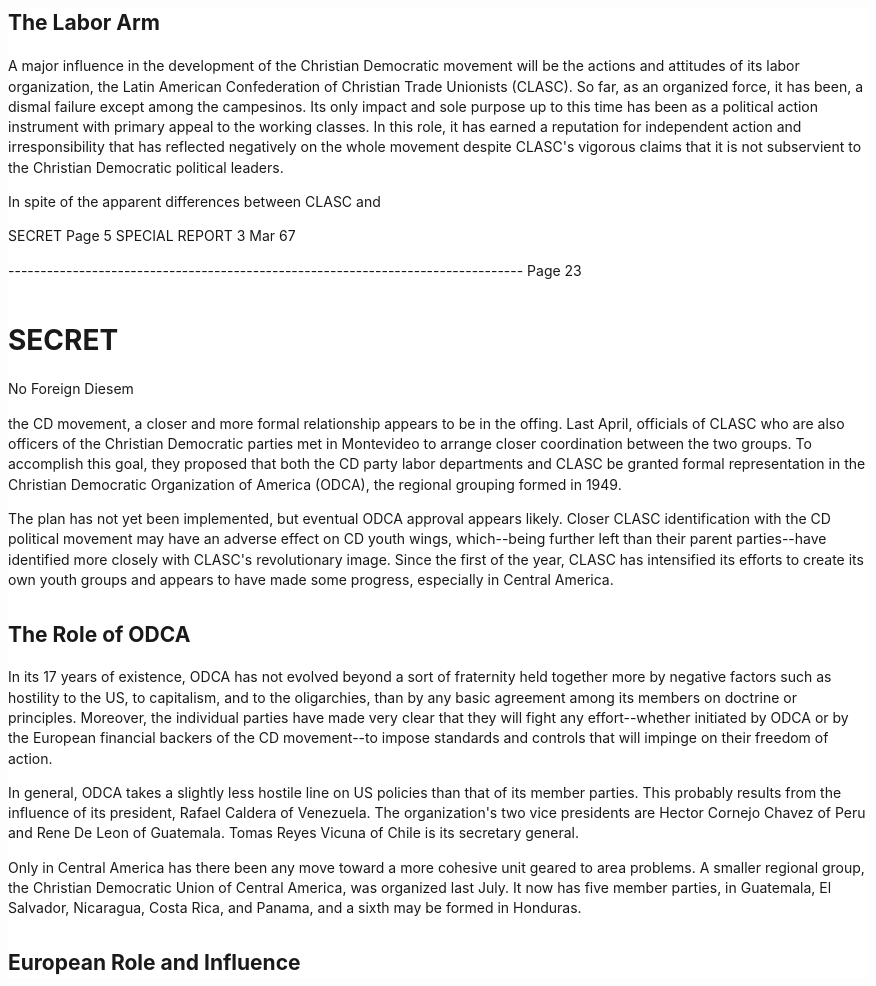 ## The Labor Arm

A major influence in the development of the Christian Democratic movement will be the actions and attitudes of its labor organization, the Latin American Confederation of Christian Trade Unionists (CLASC). So far, as an organized force, it has been, a dismal failure except among the campesinos. Its only impact and sole purpose up to this time has been as a political action instrument with primary appeal to the working classes. In this role, it has earned a reputation for independent action and irresponsibility that has reflected negatively on the whole movement despite CLASC's vigorous claims that it is not subservient to the Christian Democratic political leaders.

In spite of the apparent differences between CLASC and

SECRET
Page 5 SPECIAL REPORT 3 Mar 67


-------------------------------------------------------------------------------- Page 23

# SECRET
No Foreign Diesem

the CD movement, a closer and more formal relationship appears to be in the offing. Last April, officials of CLASC who are also officers of the Christian Democratic parties met in Montevideo to arrange closer coordination between the two groups. To accomplish this goal, they proposed that both the CD party labor departments and CLASC be granted formal representation in the Christian Democratic Organization of America (ODCA), the regional grouping formed in 1949.

The plan has not yet been implemented, but eventual ODCA approval appears likely. Closer CLASC identification with the CD political movement may have an adverse effect on CD youth wings, which--being further left than their parent parties--have identified more closely with CLASC's revolutionary image. Since the first of the year, CLASC has intensified its efforts to create its own youth groups and appears to have made some progress, especially in Central America.

## The Role of ODCA

In its 17 years of existence, ODCA has not evolved beyond a sort of fraternity held together more by negative factors such as hostility to the US, to capitalism, and to the oligarchies, than by any basic agreement among its members on doctrine or principles. Moreover, the individual parties have made very clear that they will fight any effort--whether initiated by ODCA or by the European financial backers of the CD movement--to impose standards and controls that will impinge on their freedom of action.

In general, ODCA takes a slightly less hostile line on US policies than that of its member parties. This probably results from the influence of its president, Rafael Caldera of Venezuela. The organization's two vice presidents are Hector Cornejo Chavez of Peru and Rene De Leon of Guatemala. Tomas Reyes Vicuna of Chile is its secretary general.

Only in Central America has there been any move toward a more cohesive unit geared to area problems. A smaller regional group, the Christian Democratic Union of Central America, was organized last July. It now has five member parties, in Guatemala, El Salvador, Nicaragua, Costa Rica, and Panama, and a sixth may be formed in Honduras.

## European Role and Influence
